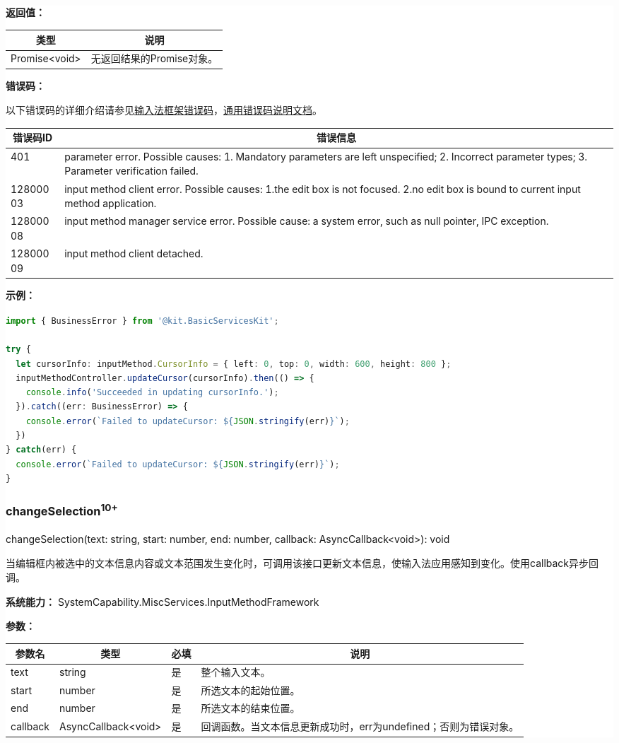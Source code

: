**返回值：**

| 类型 | 说明 |
| -------- | -------- |
| Promise&lt;void&gt; | 无返回结果的Promise对象。 |

**错误码：**

以下错误码的详细介绍请参见[输入法框架错误码](errorcode-inputmethod-framework.md)，[通用错误码说明文档](../errorcode-universal.md)。

| 错误码ID | 错误信息                             |
| -------- | -------------------------------------- |
| 401      | parameter error. Possible causes: 1. Mandatory parameters are left unspecified; 2. Incorrect parameter types; 3. Parameter verification failed.           |
| 12800003 | input method client error. Possible causes: 1.the edit box is not focused. 2.no edit box is bound to current input method application. |
| 12800008 | input method manager service error. Possible cause: a system error, such as null pointer, IPC exception. |
| 12800009 | input method client detached. |

**示例：**

```ts
import { BusinessError } from '@kit.BasicServicesKit';

try {
  let cursorInfo: inputMethod.CursorInfo = { left: 0, top: 0, width: 600, height: 800 };
  inputMethodController.updateCursor(cursorInfo).then(() => {
    console.info('Succeeded in updating cursorInfo.');
  }).catch((err: BusinessError) => {
    console.error(`Failed to updateCursor: ${JSON.stringify(err)}`);
  })
} catch(err) {
  console.error(`Failed to updateCursor: ${JSON.stringify(err)}`);
}
```

### changeSelection<sup>10+</sup>

changeSelection(text: string, start: number, end: number, callback: AsyncCallback&lt;void&gt;): void

当编辑框内被选中的文本信息内容或文本范围发生变化时，可调用该接口更新文本信息，使输入法应用感知到变化。使用callback异步回调。

**系统能力：** SystemCapability.MiscServices.InputMethodFramework

**参数：**

| 参数名 | 类型 | 必填 | 说明 |
| -------- | -------- | -------- | -------- |
| text | string | 是 | 整个输入文本。 |
| start | number | 是 | 所选文本的起始位置。 |
| end | number | 是 | 所选文本的结束位置。 |
| callback | AsyncCallback&lt;void&gt; | 是 | 回调函数。当文本信息更新成功时，err为undefined；否则为错误对象。 |
